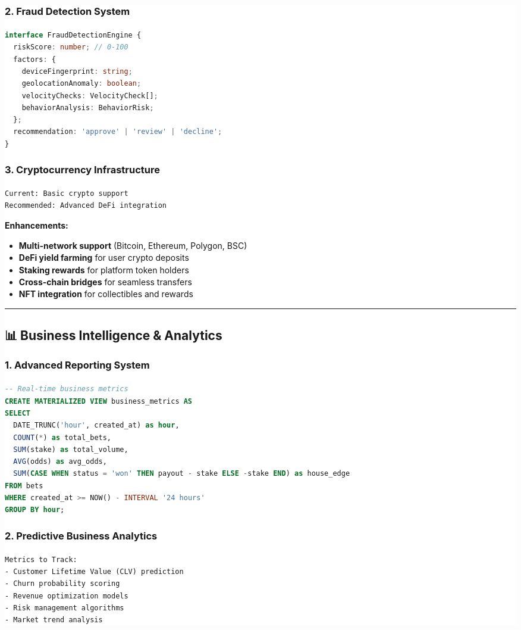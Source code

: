 ### **2. Fraud Detection System**
```typescript
interface FraudDetectionEngine {
  riskScore: number; // 0-100
  factors: {
    deviceFingerprint: string;
    geolocationAnomaly: boolean;
    velocityChecks: VelocityCheck[];
    behaviorAnalysis: BehaviorRisk;
  };
  recommendation: 'approve' | 'review' | 'decline';
}
```

### **3. Cryptocurrency Infrastructure**
```
Current: Basic crypto support
Recommended: Advanced DeFi integration
```

**Enhancements:**
- **Multi-network support** (Bitcoin, Ethereum, Polygon, BSC)
- **DeFi yield farming** for user crypto deposits
- **Staking rewards** for platform token holders
- **Cross-chain bridges** for seamless transfers
- **NFT integration** for collectibles and rewards

---

## 📊 **Business Intelligence & Analytics**

### **1. Advanced Reporting System**
```sql
-- Real-time business metrics
CREATE MATERIALIZED VIEW business_metrics AS
SELECT 
  DATE_TRUNC('hour', created_at) as hour,
  COUNT(*) as total_bets,
  SUM(stake) as total_volume,
  AVG(odds) as avg_odds,
  SUM(CASE WHEN status = 'won' THEN payout - stake ELSE -stake END) as house_edge
FROM bets 
WHERE created_at >= NOW() - INTERVAL '24 hours'
GROUP BY hour;
```

### **2. Predictive Business Analytics**
```
Metrics to Track:
- Customer Lifetime Value (CLV) prediction
- Churn probability scoring
- Revenue optimization models
- Risk management algorithms
- Market trend analysis
```
